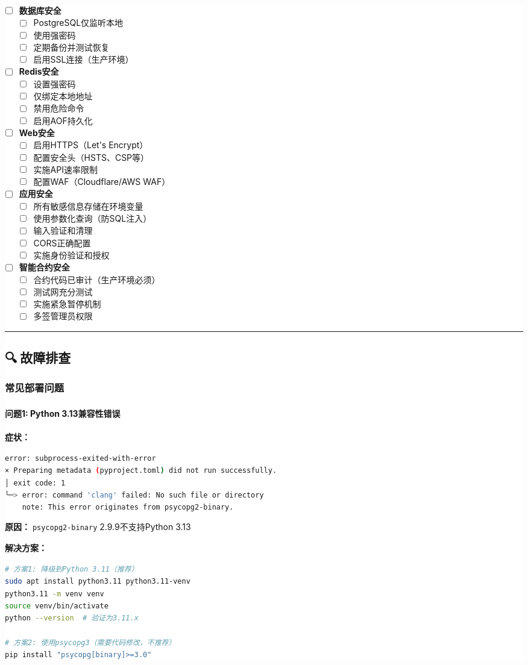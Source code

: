 - [ ] **数据库安全**
  - [ ] PostgreSQL仅监听本地
  - [ ] 使用强密码
  - [ ] 定期备份并测试恢复
  - [ ] 启用SSL连接（生产环境）

- [ ] **Redis安全**
  - [ ] 设置强密码
  - [ ] 仅绑定本地地址
  - [ ] 禁用危险命令
  - [ ] 启用AOF持久化

- [ ] **Web安全**
  - [ ] 启用HTTPS（Let's Encrypt）
  - [ ] 配置安全头（HSTS、CSP等）
  - [ ] 实施API速率限制
  - [ ] 配置WAF（Cloudflare/AWS WAF）

- [ ] **应用安全**
  - [ ] 所有敏感信息存储在环境变量
  - [ ] 使用参数化查询（防SQL注入）
  - [ ] 输入验证和清理
  - [ ] CORS正确配置
  - [ ] 实施身份验证和授权

- [ ] **智能合约安全**
  - [ ] 合约代码已审计（生产环境必须）
  - [ ] 测试网充分测试
  - [ ] 实施紧急暂停机制
  - [ ] 多签管理员权限

---

## 🔍 故障排查

### 常见部署问题

#### 问题1: Python 3.13兼容性错误

**症状：**
```bash
error: subprocess-exited-with-error
× Preparing metadata (pyproject.toml) did not run successfully.
│ exit code: 1
╰─> error: command 'clang' failed: No such file or directory
    note: This error originates from psycopg2-binary.
```

**原因：** `psycopg2-binary` 2.9.9不支持Python 3.13

**解决方案：**
```bash
# 方案1: 降级到Python 3.11（推荐）
sudo apt install python3.11 python3.11-venv
python3.11 -m venv venv
source venv/bin/activate
python --version  # 验证为3.11.x

# 方案2: 使用psycopg3（需要代码修改，不推荐）
pip install "psycopg[binary]>=3.0"
```
